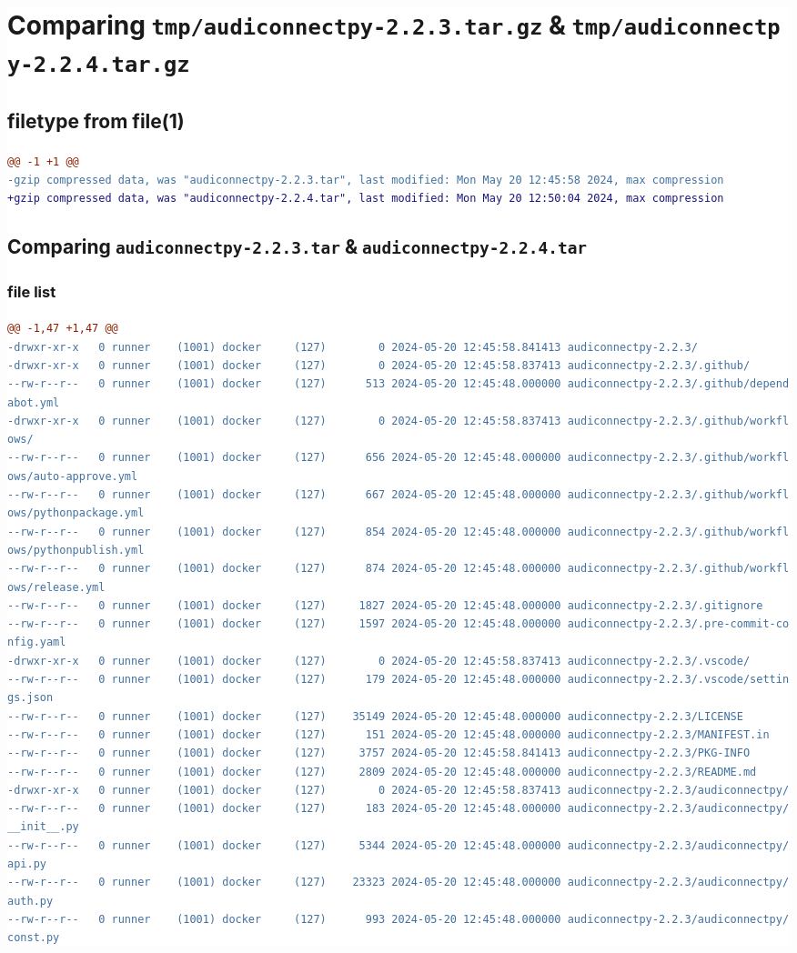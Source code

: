 # Comparing `tmp/audiconnectpy-2.2.3.tar.gz` & `tmp/audiconnectpy-2.2.4.tar.gz`

## filetype from file(1)

```diff
@@ -1 +1 @@
-gzip compressed data, was "audiconnectpy-2.2.3.tar", last modified: Mon May 20 12:45:58 2024, max compression
+gzip compressed data, was "audiconnectpy-2.2.4.tar", last modified: Mon May 20 12:50:04 2024, max compression
```

## Comparing `audiconnectpy-2.2.3.tar` & `audiconnectpy-2.2.4.tar`

### file list

```diff
@@ -1,47 +1,47 @@
-drwxr-xr-x   0 runner    (1001) docker     (127)        0 2024-05-20 12:45:58.841413 audiconnectpy-2.2.3/
-drwxr-xr-x   0 runner    (1001) docker     (127)        0 2024-05-20 12:45:58.837413 audiconnectpy-2.2.3/.github/
--rw-r--r--   0 runner    (1001) docker     (127)      513 2024-05-20 12:45:48.000000 audiconnectpy-2.2.3/.github/dependabot.yml
-drwxr-xr-x   0 runner    (1001) docker     (127)        0 2024-05-20 12:45:58.837413 audiconnectpy-2.2.3/.github/workflows/
--rw-r--r--   0 runner    (1001) docker     (127)      656 2024-05-20 12:45:48.000000 audiconnectpy-2.2.3/.github/workflows/auto-approve.yml
--rw-r--r--   0 runner    (1001) docker     (127)      667 2024-05-20 12:45:48.000000 audiconnectpy-2.2.3/.github/workflows/pythonpackage.yml
--rw-r--r--   0 runner    (1001) docker     (127)      854 2024-05-20 12:45:48.000000 audiconnectpy-2.2.3/.github/workflows/pythonpublish.yml
--rw-r--r--   0 runner    (1001) docker     (127)      874 2024-05-20 12:45:48.000000 audiconnectpy-2.2.3/.github/workflows/release.yml
--rw-r--r--   0 runner    (1001) docker     (127)     1827 2024-05-20 12:45:48.000000 audiconnectpy-2.2.3/.gitignore
--rw-r--r--   0 runner    (1001) docker     (127)     1597 2024-05-20 12:45:48.000000 audiconnectpy-2.2.3/.pre-commit-config.yaml
-drwxr-xr-x   0 runner    (1001) docker     (127)        0 2024-05-20 12:45:58.837413 audiconnectpy-2.2.3/.vscode/
--rw-r--r--   0 runner    (1001) docker     (127)      179 2024-05-20 12:45:48.000000 audiconnectpy-2.2.3/.vscode/settings.json
--rw-r--r--   0 runner    (1001) docker     (127)    35149 2024-05-20 12:45:48.000000 audiconnectpy-2.2.3/LICENSE
--rw-r--r--   0 runner    (1001) docker     (127)      151 2024-05-20 12:45:48.000000 audiconnectpy-2.2.3/MANIFEST.in
--rw-r--r--   0 runner    (1001) docker     (127)     3757 2024-05-20 12:45:58.841413 audiconnectpy-2.2.3/PKG-INFO
--rw-r--r--   0 runner    (1001) docker     (127)     2809 2024-05-20 12:45:48.000000 audiconnectpy-2.2.3/README.md
-drwxr-xr-x   0 runner    (1001) docker     (127)        0 2024-05-20 12:45:58.837413 audiconnectpy-2.2.3/audiconnectpy/
--rw-r--r--   0 runner    (1001) docker     (127)      183 2024-05-20 12:45:48.000000 audiconnectpy-2.2.3/audiconnectpy/__init__.py
--rw-r--r--   0 runner    (1001) docker     (127)     5344 2024-05-20 12:45:48.000000 audiconnectpy-2.2.3/audiconnectpy/api.py
--rw-r--r--   0 runner    (1001) docker     (127)    23323 2024-05-20 12:45:48.000000 audiconnectpy-2.2.3/audiconnectpy/auth.py
--rw-r--r--   0 runner    (1001) docker     (127)      993 2024-05-20 12:45:48.000000 audiconnectpy-2.2.3/audiconnectpy/const.py
```
